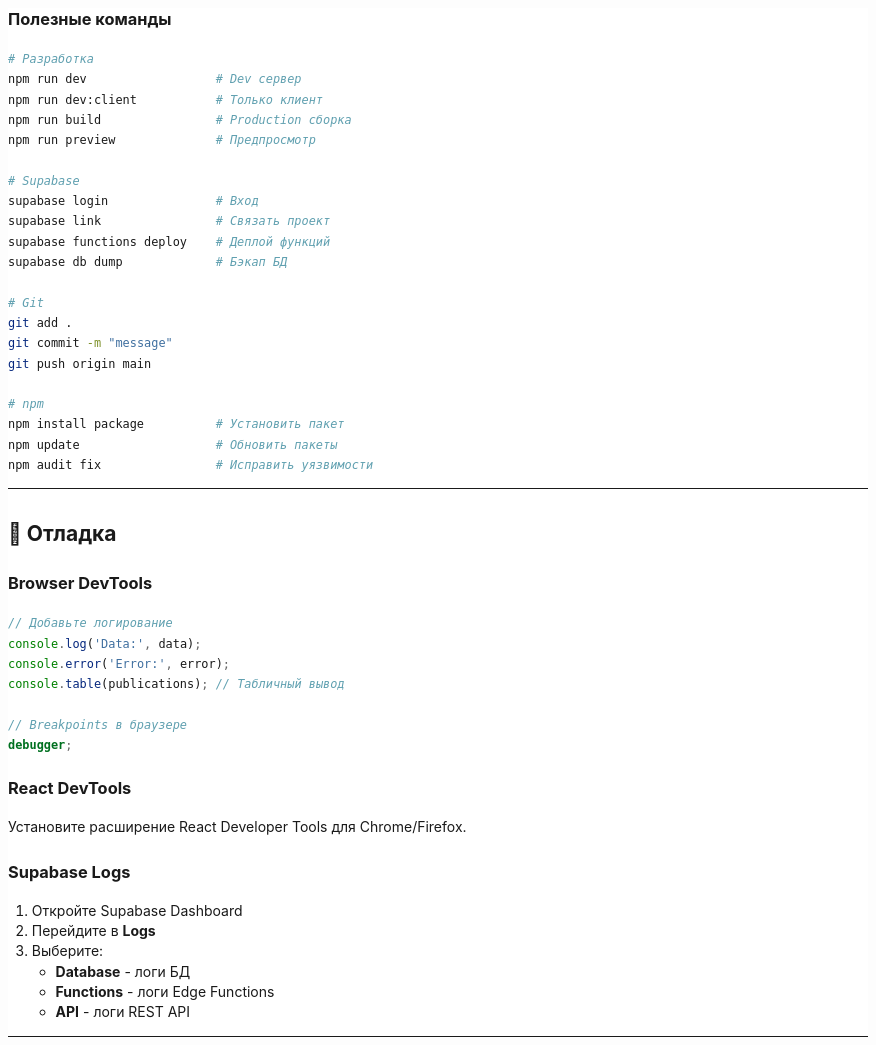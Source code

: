 ### Полезные команды

```bash
# Разработка
npm run dev                  # Dev сервер
npm run dev:client           # Только клиент
npm run build                # Production сборка
npm run preview              # Предпросмотр

# Supabase
supabase login               # Вход
supabase link                # Связать проект
supabase functions deploy    # Деплой функций
supabase db dump             # Бэкап БД

# Git
git add .
git commit -m "message"
git push origin main

# npm
npm install package          # Установить пакет
npm update                   # Обновить пакеты
npm audit fix                # Исправить уязвимости
```

---

## 🐛 Отладка

### Browser DevTools

```typescript
// Добавьте логирование
console.log('Data:', data);
console.error('Error:', error);
console.table(publications); // Табличный вывод

// Breakpoints в браузере
debugger;
```

### React DevTools

Установите расширение React Developer Tools для Chrome/Firefox.

### Supabase Logs

1. Откройте Supabase Dashboard
2. Перейдите в **Logs**
3. Выберите:
   - **Database** - логи БД
   - **Functions** - логи Edge Functions
   - **API** - логи REST API

---